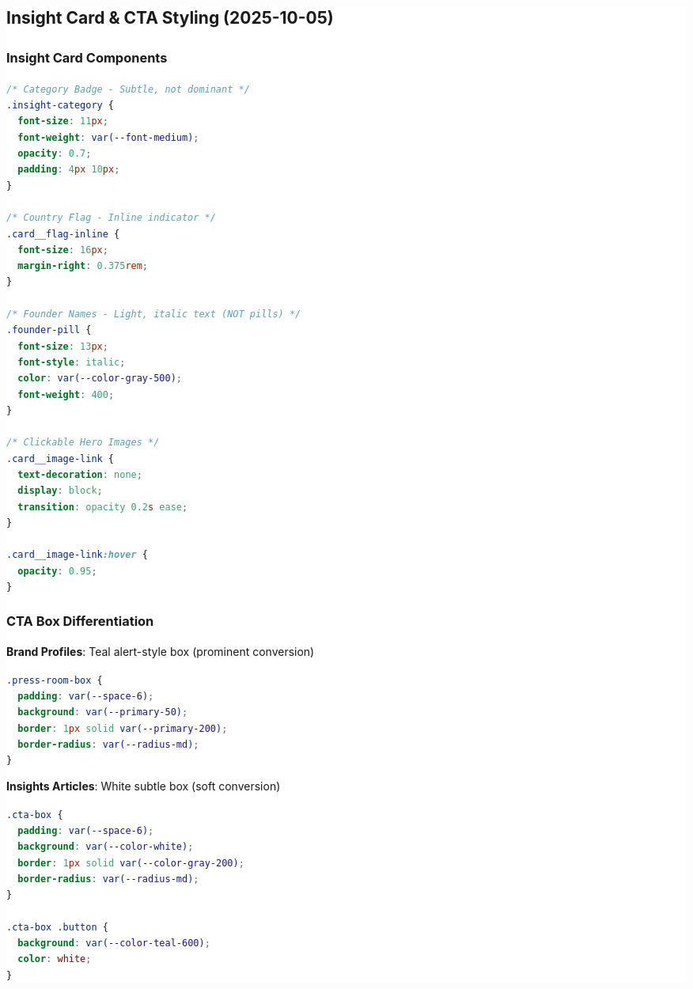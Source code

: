 ## Insight Card & CTA Styling (2025-10-05)

### Insight Card Components
```css
/* Category Badge - Subtle, not dominant */
.insight-category {
  font-size: 11px;
  font-weight: var(--font-medium);
  opacity: 0.7;
  padding: 4px 10px;
}

/* Country Flag - Inline indicator */
.card__flag-inline {
  font-size: 16px;
  margin-right: 0.375rem;
}

/* Founder Names - Light, italic text (NOT pills) */
.founder-pill {
  font-size: 13px;
  font-style: italic;
  color: var(--color-gray-500);
  font-weight: 400;
}

/* Clickable Hero Images */
.card__image-link {
  text-decoration: none;
  display: block;
  transition: opacity 0.2s ease;
}

.card__image-link:hover {
  opacity: 0.95;
}
```

### CTA Box Differentiation

**Brand Profiles**: Teal alert-style box (prominent conversion)
```css
.press-room-box {
  padding: var(--space-6);
  background: var(--primary-50);
  border: 1px solid var(--primary-200);
  border-radius: var(--radius-md);
}
```

**Insights Articles**: White subtle box (soft conversion)
```css
.cta-box {
  padding: var(--space-6);
  background: var(--color-white);
  border: 1px solid var(--color-gray-200);
  border-radius: var(--radius-md);
}

.cta-box .button {
  background: var(--color-teal-600);
  color: white;
}
```